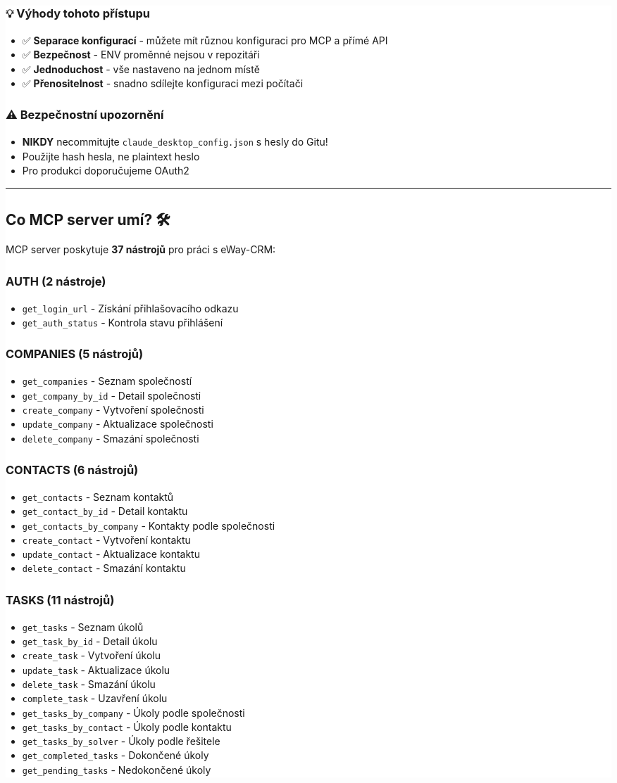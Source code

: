 ### 💡 Výhody tohoto přístupu

- ✅ **Separace konfigurací** - můžete mít různou konfiguraci pro MCP a přímé API
- ✅ **Bezpečnost** - ENV proměnné nejsou v repozitáři
- ✅ **Jednoduchost** - vše nastaveno na jednom místě
- ✅ **Přenositelnost** - snadno sdílejte konfiguraci mezi počítači

### ⚠️ Bezpečnostní upozornění

- **NIKDY** necommitujte `claude_desktop_config.json` s hesly do Gitu!
- Použijte hash hesla, ne plaintext heslo
- Pro produkci doporučujeme OAuth2

---

## Co MCP server umí? 🛠️

MCP server poskytuje **37 nástrojů** pro práci s eWay-CRM:

### AUTH (2 nástroje)
- `get_login_url` - Získání přihlašovacího odkazu
- `get_auth_status` - Kontrola stavu přihlášení

### COMPANIES (5 nástrojů)
- `get_companies` - Seznam společností
- `get_company_by_id` - Detail společnosti
- `create_company` - Vytvoření společnosti
- `update_company` - Aktualizace společnosti
- `delete_company` - Smazání společnosti

### CONTACTS (6 nástrojů)
- `get_contacts` - Seznam kontaktů
- `get_contact_by_id` - Detail kontaktu
- `get_contacts_by_company` - Kontakty podle společnosti
- `create_contact` - Vytvoření kontaktu
- `update_contact` - Aktualizace kontaktu
- `delete_contact` - Smazání kontaktu

### TASKS (11 nástrojů)
- `get_tasks` - Seznam úkolů
- `get_task_by_id` - Detail úkolu
- `create_task` - Vytvoření úkolu
- `update_task` - Aktualizace úkolu
- `delete_task` - Smazání úkolu
- `complete_task` - Uzavření úkolu
- `get_tasks_by_company` - Úkoly podle společnosti
- `get_tasks_by_contact` - Úkoly podle kontaktu
- `get_tasks_by_solver` - Úkoly podle řešitele
- `get_completed_tasks` - Dokončené úkoly
- `get_pending_tasks` - Nedokončené úkoly
